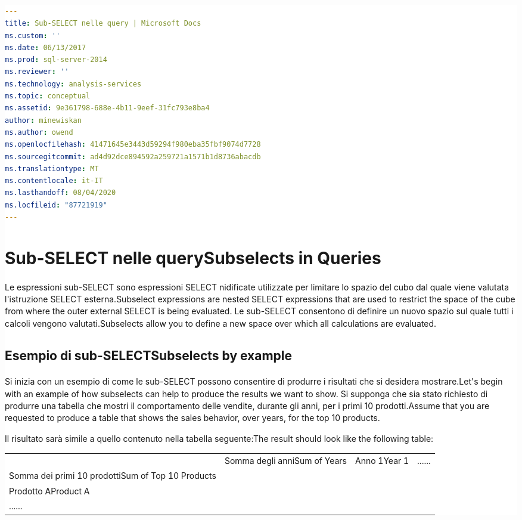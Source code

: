 ```yaml
---
title: Sub-SELECT nelle query | Microsoft Docs
ms.custom: ''
ms.date: 06/13/2017
ms.prod: sql-server-2014
ms.reviewer: ''
ms.technology: analysis-services
ms.topic: conceptual
ms.assetid: 9e361798-688e-4b11-9eef-31fc793e8ba4
author: minewiskan
ms.author: owend
ms.openlocfilehash: 41471645e3443d59294f980eba35fbf9074d7728
ms.sourcegitcommit: ad4d92dce894592a259721a1571b1d8736abacdb
ms.translationtype: MT
ms.contentlocale: it-IT
ms.lasthandoff: 08/04/2020
ms.locfileid: "87721919"
---
```

# <a name="subselects-in-queries"></a><span data-ttu-id="ea490-102">Sub-SELECT nelle query</span><span class="sxs-lookup"><span data-stu-id="ea490-102">Subselects in Queries</span></span>
  <span data-ttu-id="ea490-103">Le espressioni sub-SELECT sono espressioni SELECT nidificate utilizzate per limitare lo spazio del cubo dal quale viene valutata l'istruzione SELECT esterna.</span><span class="sxs-lookup"><span data-stu-id="ea490-103">Subselect expressions are nested SELECT expressions that are used to restrict the space of the cube from where the outer external SELECT is being evaluated.</span></span> <span data-ttu-id="ea490-104">Le sub-SELECT consentono di definire un nuovo spazio sul quale tutti i calcoli vengono valutati.</span><span class="sxs-lookup"><span data-stu-id="ea490-104">Subselects allow you to define a new space over which all calculations are evaluated.</span></span>  
  
## <a name="subselects-by-example"></a><span data-ttu-id="ea490-105">Esempio di sub-SELECT</span><span class="sxs-lookup"><span data-stu-id="ea490-105">Subselects by example</span></span>  
 <span data-ttu-id="ea490-106">Si inizia con un esempio di come le sub-SELECT possono consentire di produrre i risultati che si desidera mostrare.</span><span class="sxs-lookup"><span data-stu-id="ea490-106">Let's begin with an example of how subselects can help to produce the results we want to show.</span></span> <span data-ttu-id="ea490-107">Si supponga che sia stato richiesto di produrre una tabella che mostri il comportamento delle vendite, durante gli anni, per i primi 10 prodotti.</span><span class="sxs-lookup"><span data-stu-id="ea490-107">Assume that you are requested to produce a table that shows the sales behavior, over years, for the top 10 products.</span></span>  
  
 <span data-ttu-id="ea490-108">Il risultato sarà simile a quello contenuto nella tabella seguente:</span><span class="sxs-lookup"><span data-stu-id="ea490-108">The result should look like the following table:</span></span>  
  
|||||  
|-|-|-|-|  
||<span data-ttu-id="ea490-109">Somma degli anni</span><span class="sxs-lookup"><span data-stu-id="ea490-109">Sum of Years</span></span>|<span data-ttu-id="ea490-110">Anno 1</span><span class="sxs-lookup"><span data-stu-id="ea490-110">Year 1</span></span>|<span data-ttu-id="ea490-111">...</span><span class="sxs-lookup"><span data-stu-id="ea490-111">...</span></span>|  
|<span data-ttu-id="ea490-112">Somma dei primi 10 prodotti</span><span class="sxs-lookup"><span data-stu-id="ea490-112">Sum of Top 10 Products</span></span>||||  
|<span data-ttu-id="ea490-113">Prodotto A</span><span class="sxs-lookup"><span data-stu-id="ea490-113">Product A</span></span>||||  
|<span data-ttu-id="ea490-114">...</span><span class="sxs-lookup"><span data-stu-id="ea490-114">...</span></span>||||  
  